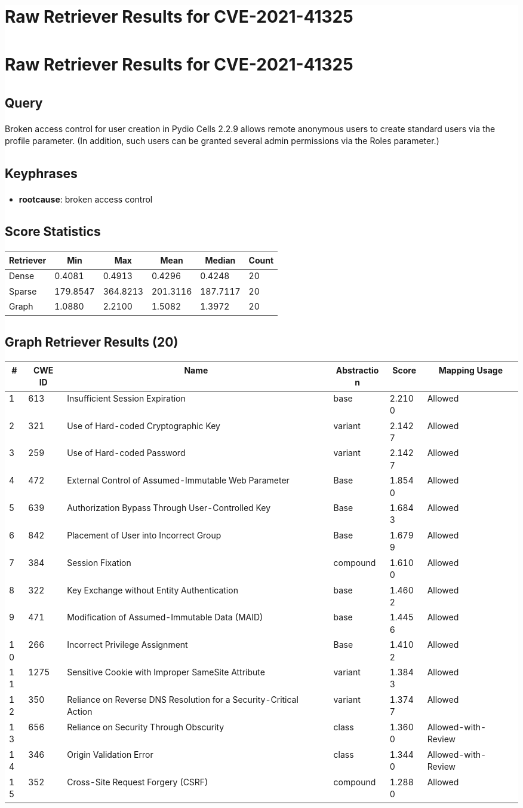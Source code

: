 # Raw Retriever Results for CVE-2021-41325

# Raw Retriever Results for CVE-2021-41325

## Query
Broken access control for user creation in Pydio Cells 2.2.9 allows remote anonymous users to create standard users via the profile parameter. (In addition, such users can be granted several admin permissions via the Roles parameter.)

## Keyphrases
- **rootcause**: broken access control

## Score Statistics
| Retriever | Min | Max | Mean | Median | Count |
|-----------|-----|-----|------|--------|-------|
| Dense | 0.4081 | 0.4913 | 0.4296 | 0.4248 | 20 |
| Sparse | 179.8547 | 364.8213 | 201.3116 | 187.7117 | 20 |
| Graph | 1.0880 | 2.2100 | 1.5082 | 1.3972 | 20 |

## Graph Retriever Results (20)
| # | CWE ID | Name | Abstraction | Score | Mapping Usage |
|---|--------|------|-------------|-------|---------------|
| 1 | 613 | Insufficient Session Expiration | base | 2.2100 | Allowed |
| 2 | 321 | Use of Hard-coded Cryptographic Key | variant | 2.1427 | Allowed |
| 3 | 259 | Use of Hard-coded Password | variant | 2.1427 | Allowed |
| 4 | 472 | External Control of Assumed-Immutable Web Parameter | Base | 1.8540 | Allowed |
| 5 | 639 | Authorization Bypass Through User-Controlled Key | Base | 1.6843 | Allowed |
| 6 | 842 | Placement of User into Incorrect Group | Base | 1.6799 | Allowed |
| 7 | 384 | Session Fixation | compound | 1.6100 | Allowed |
| 8 | 322 | Key Exchange without Entity Authentication | base | 1.4602 | Allowed |
| 9 | 471 | Modification of Assumed-Immutable Data (MAID) | base | 1.4456 | Allowed |
| 10 | 266 | Incorrect Privilege Assignment | Base | 1.4102 | Allowed |
| 11 | 1275 | Sensitive Cookie with Improper SameSite Attribute | variant | 1.3843 | Allowed |
| 12 | 350 | Reliance on Reverse DNS Resolution for a Security-Critical Action | variant | 1.3747 | Allowed |
| 13 | 656 | Reliance on Security Through Obscurity | class | 1.3600 | Allowed-with-Review |
| 14 | 346 | Origin Validation Error | class | 1.3440 | Allowed-with-Review |
| 15 | 352 | Cross-Site Request Forgery (CSRF) | compound | 1.2880 | Allowed |
